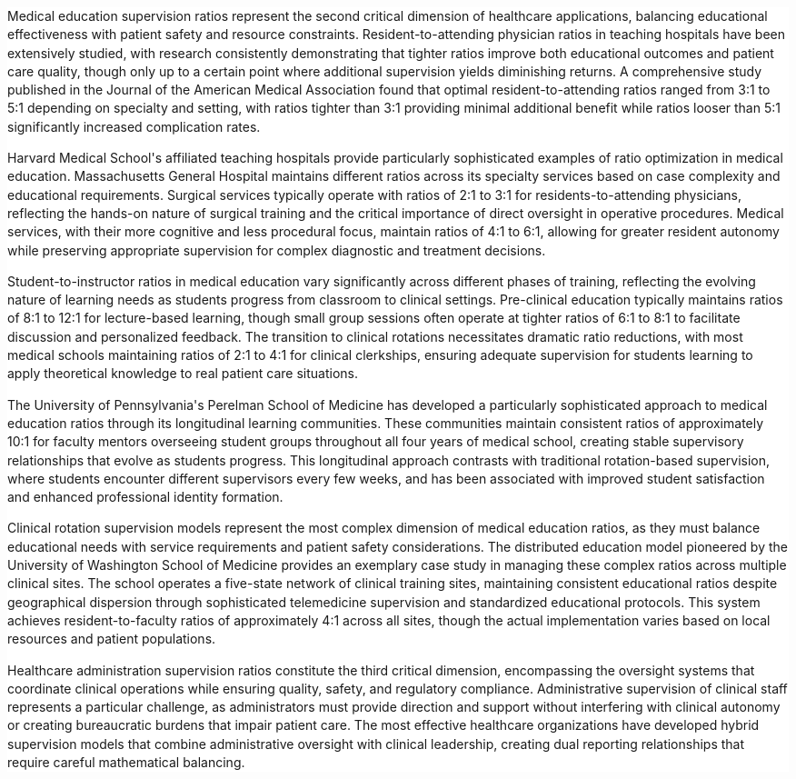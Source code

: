 Medical education supervision ratios represent the second critical dimension of healthcare applications, balancing educational effectiveness with patient safety and resource constraints. Resident-to-attending physician ratios in teaching hospitals have been extensively studied, with research consistently demonstrating that tighter ratios improve both educational outcomes and patient care quality, though only up to a certain point where additional supervision yields diminishing returns. A comprehensive study published in the Journal of the American Medical Association found that optimal resident-to-attending ratios ranged from 3:1 to 5:1 depending on specialty and setting, with ratios tighter than 3:1 providing minimal additional benefit while ratios looser than 5:1 significantly increased complication rates.

Harvard Medical School's affiliated teaching hospitals provide particularly sophisticated examples of ratio optimization in medical education. Massachusetts General Hospital maintains different ratios across its specialty services based on case complexity and educational requirements. Surgical services typically operate with ratios of 2:1 to 3:1 for residents-to-attending physicians, reflecting the hands-on nature of surgical training and the critical importance of direct oversight in operative procedures. Medical services, with their more cognitive and less procedural focus, maintain ratios of 4:1 to 6:1, allowing for greater resident autonomy while preserving appropriate supervision for complex diagnostic and treatment decisions.

Student-to-instructor ratios in medical education vary significantly across different phases of training, reflecting the evolving nature of learning needs as students progress from classroom to clinical settings. Pre-clinical education typically maintains ratios of 8:1 to 12:1 for lecture-based learning, though small group sessions often operate at tighter ratios of 6:1 to 8:1 to facilitate discussion and personalized feedback. The transition to clinical rotations necessitates dramatic ratio reductions, with most medical schools maintaining ratios of 2:1 to 4:1 for clinical clerkships, ensuring adequate supervision for students learning to apply theoretical knowledge to real patient care situations.

The University of Pennsylvania's Perelman School of Medicine has developed a particularly sophisticated approach to medical education ratios through its longitudinal learning communities. These communities maintain consistent ratios of approximately 10:1 for faculty mentors overseeing student groups throughout all four years of medical school, creating stable supervisory relationships that evolve as students progress. This longitudinal approach contrasts with traditional rotation-based supervision, where students encounter different supervisors every few weeks, and has been associated with improved student satisfaction and enhanced professional identity formation.

Clinical rotation supervision models represent the most complex dimension of medical education ratios, as they must balance educational needs with service requirements and patient safety considerations. The distributed education model pioneered by the University of Washington School of Medicine provides an exemplary case study in managing these complex ratios across multiple clinical sites. The school operates a five-state network of clinical training sites, maintaining consistent educational ratios despite geographical dispersion through sophisticated telemedicine supervision and standardized educational protocols. This system achieves resident-to-faculty ratios of approximately 4:1 across all sites, though the actual implementation varies based on local resources and patient populations.

Healthcare administration supervision ratios constitute the third critical dimension, encompassing the oversight systems that coordinate clinical operations while ensuring quality, safety, and regulatory compliance. Administrative supervision of clinical staff represents a particular challenge, as administrators must provide direction and support without interfering with clinical autonomy or creating bureaucratic burdens that impair patient care. The most effective healthcare organizations have developed hybrid supervision models that combine administrative oversight with clinical leadership, creating dual reporting relationships that require careful mathematical balancing.
